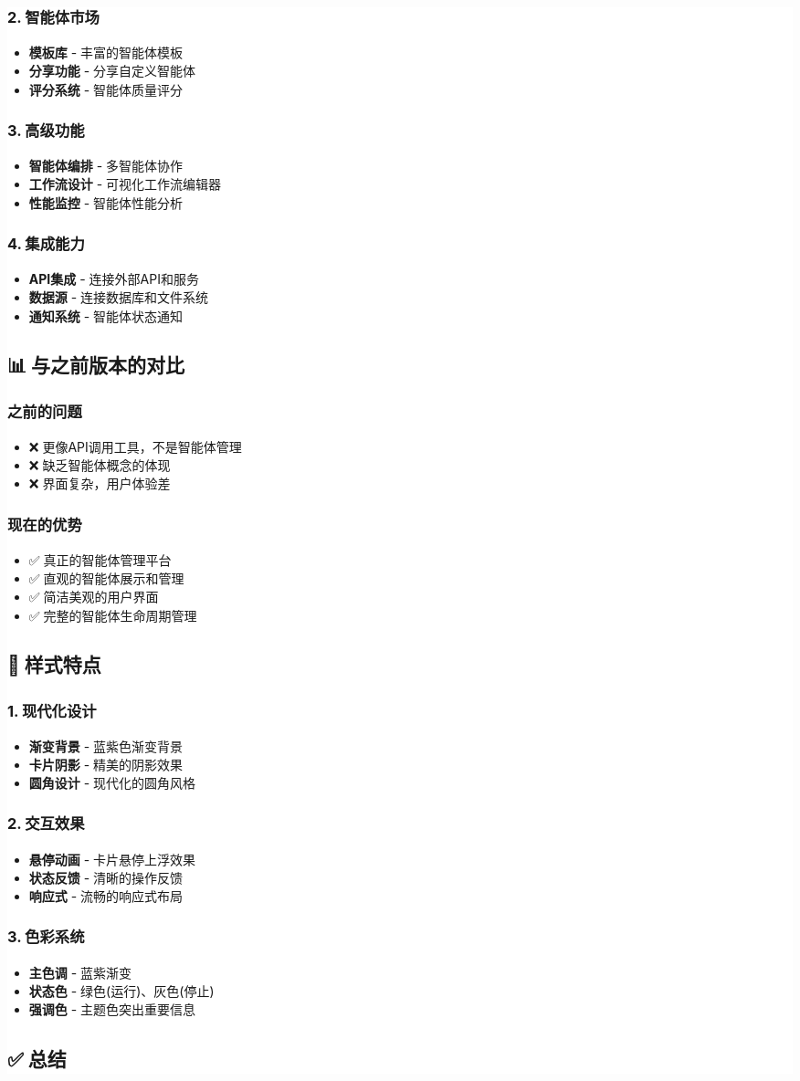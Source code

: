 ### 2. 智能体市场
- **模板库** - 丰富的智能体模板
- **分享功能** - 分享自定义智能体
- **评分系统** - 智能体质量评分

### 3. 高级功能
- **智能体编排** - 多智能体协作
- **工作流设计** - 可视化工作流编辑器
- **性能监控** - 智能体性能分析

### 4. 集成能力
- **API集成** - 连接外部API和服务
- **数据源** - 连接数据库和文件系统
- **通知系统** - 智能体状态通知

## 📊 与之前版本的对比

### 之前的问题
- ❌ 更像API调用工具，不是智能体管理
- ❌ 缺乏智能体概念的体现
- ❌ 界面复杂，用户体验差

### 现在的优势
- ✅ 真正的智能体管理平台
- ✅ 直观的智能体展示和管理
- ✅ 简洁美观的用户界面
- ✅ 完整的智能体生命周期管理

## 🎨 样式特点

### 1. 现代化设计
- **渐变背景** - 蓝紫色渐变背景
- **卡片阴影** - 精美的阴影效果
- **圆角设计** - 现代化的圆角风格

### 2. 交互效果
- **悬停动画** - 卡片悬停上浮效果
- **状态反馈** - 清晰的操作反馈
- **响应式** - 流畅的响应式布局

### 3. 色彩系统
- **主色调** - 蓝紫渐变
- **状态色** - 绿色(运行)、灰色(停止)
- **强调色** - 主题色突出重要信息

## ✅ 总结
